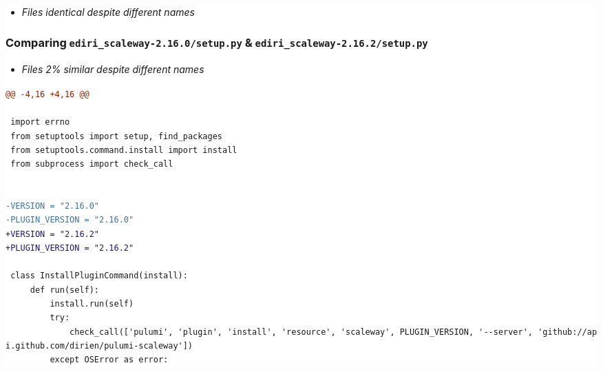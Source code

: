  * *Files identical despite different names*

### Comparing `ediri_scaleway-2.16.0/setup.py` & `ediri_scaleway-2.16.2/setup.py`

 * *Files 2% similar despite different names*

```diff
@@ -4,16 +4,16 @@
 
 import errno
 from setuptools import setup, find_packages
 from setuptools.command.install import install
 from subprocess import check_call
 
 
-VERSION = "2.16.0"
-PLUGIN_VERSION = "2.16.0"
+VERSION = "2.16.2"
+PLUGIN_VERSION = "2.16.2"
 
 class InstallPluginCommand(install):
     def run(self):
         install.run(self)
         try:
             check_call(['pulumi', 'plugin', 'install', 'resource', 'scaleway', PLUGIN_VERSION, '--server', 'github://api.github.com/dirien/pulumi-scaleway'])
         except OSError as error:
```

